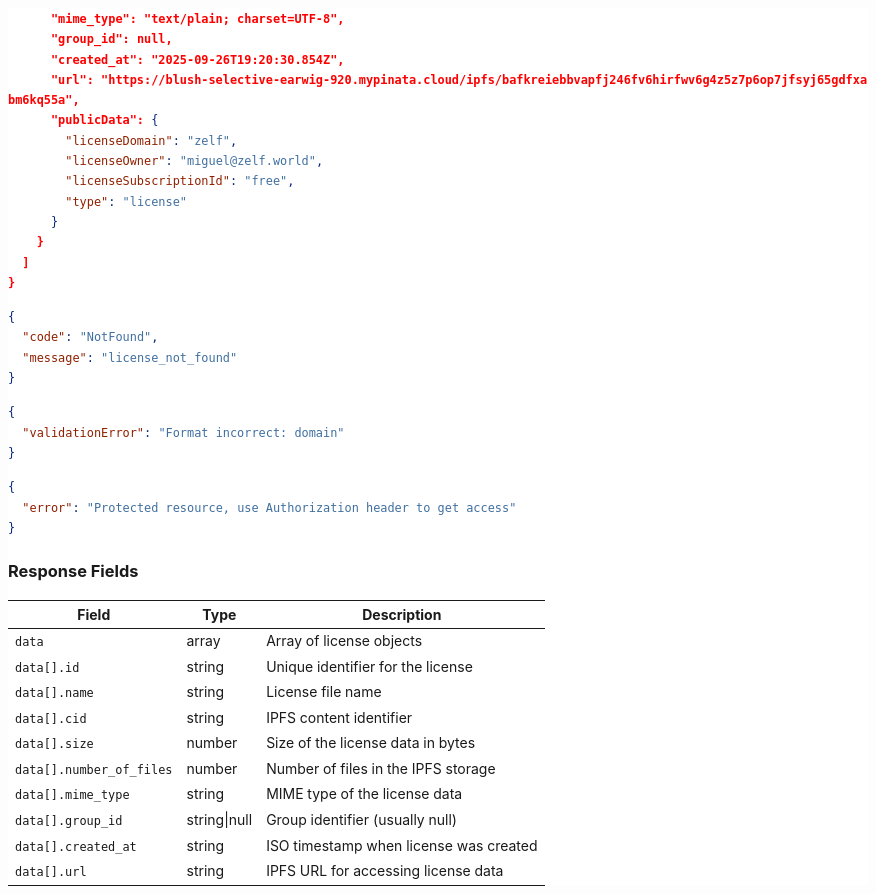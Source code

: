 ```json
      "mime_type": "text/plain; charset=UTF-8",
      "group_id": null,
      "created_at": "2025-09-26T19:20:30.854Z",
      "url": "https://blush-selective-earwig-920.mypinata.cloud/ipfs/bafkreiebbvapfj246fv6hirfwv6g4z5z7p6op7jfsyj65gdfxabm6kq55a",
      "publicData": {
        "licenseDomain": "zelf",
        "licenseOwner": "miguel@zelf.world",
        "licenseSubscriptionId": "free",
        "type": "license"
      }
    }
  ]
}
```

</TabItem>
<TabItem value="404" label="404 Not Found">

```json
{
  "code": "NotFound",
  "message": "license_not_found"
}
```

</TabItem>
<TabItem value="409" label="409 Conflict">

```json
{
  "validationError": "Format incorrect: domain"
}
```

</TabItem>
<TabItem value="401" label="401 Unauthorized">

```json
{
  "error": "Protected resource, use Authorization header to get access"
}
```

</TabItem>
</Tabs>

### Response Fields

| Field | Type | Description |
|-------|------|-------------|
| `data` | array | Array of license objects |
| `data[].id` | string | Unique identifier for the license |
| `data[].name` | string | License file name |
| `data[].cid` | string | IPFS content identifier |
| `data[].size` | number | Size of the license data in bytes |
| `data[].number_of_files` | number | Number of files in the IPFS storage |
| `data[].mime_type` | string | MIME type of the license data |
| `data[].group_id` | string\|null | Group identifier (usually null) |
| `data[].created_at` | string | ISO timestamp when license was created |
| `data[].url` | string | IPFS URL for accessing license data |